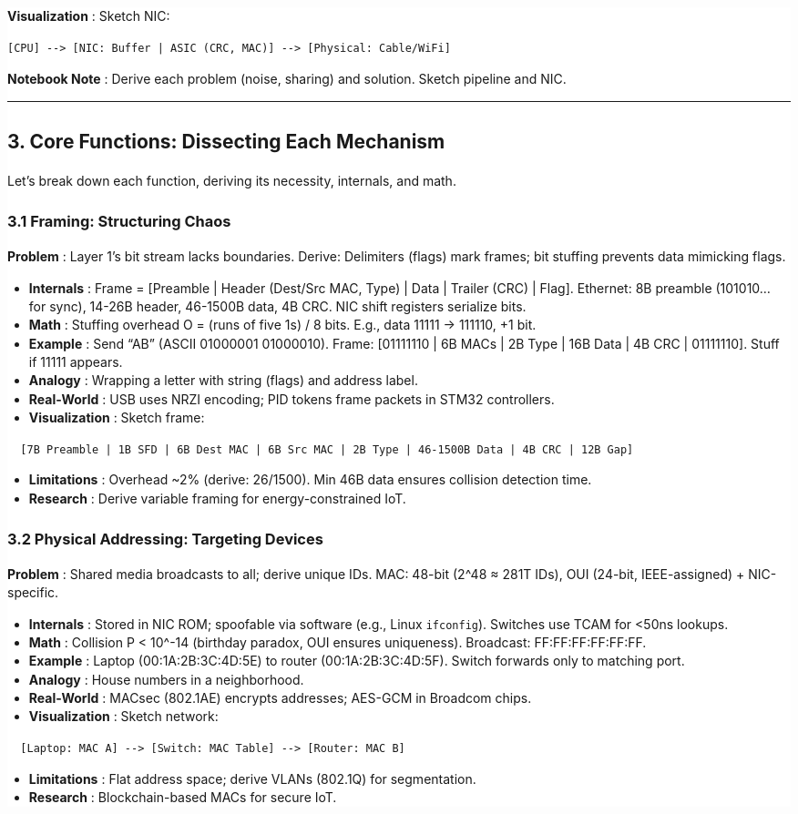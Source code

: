   **Visualization** : Sketch NIC:

```
[CPU] --> [NIC: Buffer | ASIC (CRC, MAC)] --> [Physical: Cable/WiFi]
```

**Notebook Note** : Derive each problem (noise, sharing) and solution. Sketch pipeline and NIC.

---

## 3. Core Functions: Dissecting Each Mechanism

Let’s break down each function, deriving its necessity, internals, and math.

### 3.1 Framing: Structuring Chaos

**Problem** : Layer 1’s bit stream lacks boundaries. Derive: Delimiters (flags) mark frames; bit stuffing prevents data mimicking flags.

- **Internals** : Frame = [Preamble | Header (Dest/Src MAC, Type) | Data | Trailer (CRC) | Flag]. Ethernet: 8B preamble (101010… for sync), 14-26B header, 46-1500B data, 4B CRC. NIC shift registers serialize bits.
- **Math** : Stuffing overhead O = (runs of five 1s) / 8 bits. E.g., data 11111 → 111110, +1 bit.
- **Example** : Send “AB” (ASCII 01000001 01000010). Frame: [01111110 | 6B MACs | 2B Type | 16B Data | 4B CRC | 01111110]. Stuff if 11111 appears.
- **Analogy** : Wrapping a letter with string (flags) and address label.
- **Real-World** : USB uses NRZI encoding; PID tokens frame packets in STM32 controllers.
- **Visualization** : Sketch frame:

```
  [7B Preamble | 1B SFD | 6B Dest MAC | 6B Src MAC | 2B Type | 46-1500B Data | 4B CRC | 12B Gap]
```

- **Limitations** : Overhead ~2% (derive: 26/1500). Min 46B data ensures collision detection time.
- **Research** : Derive variable framing for energy-constrained IoT.

### 3.2 Physical Addressing: Targeting Devices

**Problem** : Shared media broadcasts to all; derive unique IDs. MAC: 48-bit (2^48 ≈ 281T IDs), OUI (24-bit, IEEE-assigned) + NIC-specific.

- **Internals** : Stored in NIC ROM; spoofable via software (e.g., Linux `ifconfig`). Switches use TCAM for <50ns lookups.
- **Math** : Collision P < 10^-14 (birthday paradox, OUI ensures uniqueness). Broadcast: FF:FF:FF:FF:FF:FF.
- **Example** : Laptop (00:1A:2B:3C:4D:5E) to router (00:1A:2B:3C:4D:5F). Switch forwards only to matching port.
- **Analogy** : House numbers in a neighborhood.
- **Real-World** : MACsec (802.1AE) encrypts addresses; AES-GCM in Broadcom chips.
- **Visualization** : Sketch network:

```
  [Laptop: MAC A] --> [Switch: MAC Table] --> [Router: MAC B]
```

- **Limitations** : Flat address space; derive VLANs (802.1Q) for segmentation.
- **Research** : Blockchain-based MACs for secure IoT.
